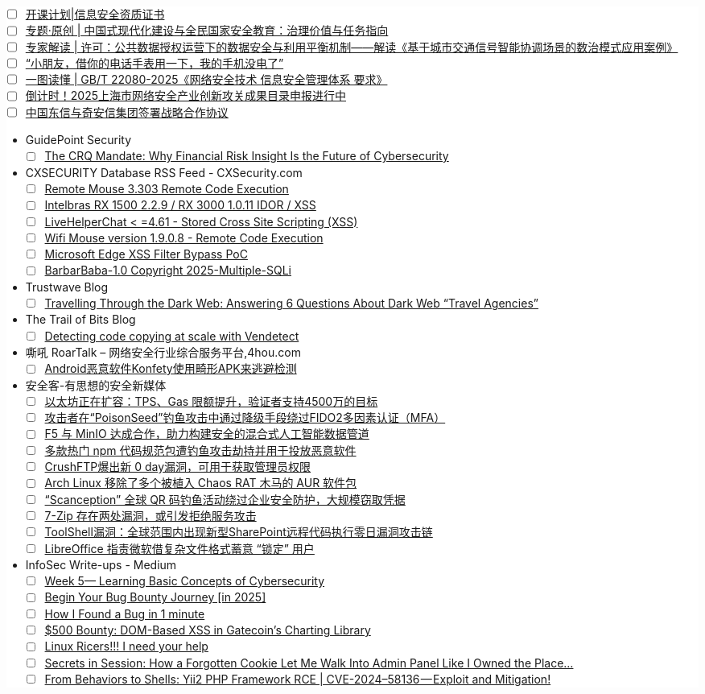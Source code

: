   - [ ] [开课计划|信息安全资质证书](https://mp.weixin.qq.com/s?__biz=MzU0Mzk0NDQyOA==&mid=2247522306&idx=2&sn=93d1aea71578bb8a12346f35cb99e566)
  - [ ] [专题·原创 | 中国式现代化建设与全民国家安全教育：治理价值与任务指向](https://mp.weixin.qq.com/s?__biz=MzA5MzE5MDAzOA==&mid=2664245873&idx=1&sn=2ce560d44e6729bef62a897b42e15350)
  - [ ] [专家解读 | 许可：公共数据授权运营下的数据安全与利用平衡机制——解读《基于城市交通信号智能协调场景的数治模式应用案例》](https://mp.weixin.qq.com/s?__biz=MzA5MzE5MDAzOA==&mid=2664245873&idx=2&sn=28254df487498b73c835813f44588ee0)
  - [ ] [“小朋友，借你的电话手表用一下，我的手机没电了”](https://mp.weixin.qq.com/s?__biz=MzA5MzE5MDAzOA==&mid=2664245873&idx=3&sn=71f532d9c1177e993271847cc1aa16bf)
  - [ ] [一图读懂 | GB/T 22080-2025《网络安全技术 信息安全管理体系 要求》](https://mp.weixin.qq.com/s?__biz=MzA5MzE5MDAzOA==&mid=2664245873&idx=4&sn=044d8230e5cc43d3665c34699f6823b0)
  - [ ] [倒计时！2025上海市网络安全产业创新攻关成果目录申报进行中](https://mp.weixin.qq.com/s?__biz=MzUzODYyMDIzNw==&mid=2247519271&idx=1&sn=91f4f80f5fef3ea93f17e4e318ec6e6a)
  - [ ] [中国东信与奇安信集团签署战略合作协议](https://mp.weixin.qq.com/s?__biz=MzU0NDk0NTAwMw==&mid=2247628370&idx=1&sn=e2adef8f5a06b12f9f04b9e944969478)
- GuidePoint Security
  - [ ] [The CRQ Mandate: Why Financial Risk Insight Is the Future of Cybersecurity](https://www.guidepointsecurity.com/blog/the-crq-mandate-why-financial-risk-insight-is-the-future-of-cybersecurity/)
- CXSECURITY Database RSS Feed - CXSecurity.com
  - [ ] [Remote Mouse 3.303 Remote Code Execution](https://cxsecurity.com/issue/WLB-2025070029)
  - [ ] [Intelbras RX 1500 2.2.9 / RX 3000 1.0.11 IDOR / XSS](https://cxsecurity.com/issue/WLB-2025070028)
  - [ ] [LiveHelperChat < =4.61 - Stored Cross Site Scripting (XSS)](https://cxsecurity.com/issue/WLB-2025070027)
  - [ ] [Wifi Mouse version 1.9.0.8 - Remote Code Execution](https://cxsecurity.com/issue/WLB-2025070026)
  - [ ] [Microsoft Edge XSS Filter Bypass PoC](https://cxsecurity.com/issue/WLB-2025070025)
  - [ ] [BarbarBaba-1.0 Copyright 2025-Multiple-SQLi](https://cxsecurity.com/issue/WLB-2025070024)
- Trustwave Blog
  - [ ] [Travelling Through the Dark Web: Answering 6 Questions About Dark Web “Travel Agencies”](https://www.trustwave.com/en-us/resources/blogs/trustwave-blog/travelling-through-the-dark-web-answering-6-questions-about-dark-web-travel-agencies/)
- The Trail of Bits Blog
  - [ ] [Detecting code copying at scale with Vendetect](https://blog.trailofbits.com/2025/07/21/detecting-code-copying-at-scale-with-vendetect/)
- 嘶吼 RoarTalk – 网络安全行业综合服务平台,4hou.com
  - [ ] [Android恶意软件Konfety使用畸形APK来逃避检测](https://www.4hou.com/posts/LGOw)
- 安全客-有思想的安全新媒体
  - [ ] [以太坊正在扩容：TPS、Gas 限额提升，验证者支持4500万的目标](https://www.anquanke.com/post/id/310350)
  - [ ] [攻击者在“PoisonSeed”钓鱼攻击中通过降级手段绕过FIDO2多因素认证（MFA）](https://www.anquanke.com/post/id/310339)
  - [ ] [F5 与 MinIO 达成合作，助力构建安全的混合式人工智能数据管道](https://www.anquanke.com/post/id/310325)
  - [ ] [多款热门 npm 代码规范包遭钓鱼攻击劫持并用于投放恶意软件](https://www.anquanke.com/post/id/310334)
  - [ ] [CrushFTP爆出新 0 day漏洞，可用于获取管理员权限](https://www.anquanke.com/post/id/310331)
  - [ ] [Arch Linux 移除了多个被植入 Chaos RAT 木马的 AUR 软件包](https://www.anquanke.com/post/id/310327)
  - [ ] [“Scanception” 全球 QR 码钓鱼活动绕过企业安全防护，大规模窃取凭据](https://www.anquanke.com/post/id/310345)
  - [ ] [7-Zip 存在两处漏洞，或引发拒绝服务攻击](https://www.anquanke.com/post/id/310360)
  - [ ] [ToolShell漏洞：全球范围内出现新型SharePoint远程代码执行零日漏洞攻击链](https://www.anquanke.com/post/id/310365)
  - [ ] [LibreOffice 指责微软借复杂文件格式蓄意 “锁定” 用户](https://www.anquanke.com/post/id/310370)
- InfoSec Write-ups - Medium
  - [ ] [Week 5— Learning Basic Concepts of Cybersecurity](https://infosecwriteups.com/week-5-learning-basic-concepts-of-cybersecurity-ae310b92ab71?source=rss----7b722bfd1b8d---4)
  - [ ] [Begin Your Bug Bounty Journey [in 2025]](https://infosecwriteups.com/begin-your-bug-bounty-journey-in-2025-54635a59eccc?source=rss----7b722bfd1b8d---4)
  - [ ] [How I Found a Bug in 1 minute](https://infosecwriteups.com/how-i-found-a-bug-in-1-minute-c81dc179d0aa?source=rss----7b722bfd1b8d---4)
  - [ ] [$500 Bounty: DOM-Based XSS in Gatecoin’s Charting Library](https://infosecwriteups.com/500-bounty-dom-based-xss-in-gatecoins-charting-library-e21e40c4f270?source=rss----7b722bfd1b8d---4)
  - [ ] [Linux Ricers!!! I need your help](https://infosecwriteups.com/linux-ricers-i-need-your-help-8b280c5af4c6?source=rss----7b722bfd1b8d---4)
  - [ ] [Secrets in Session: How a Forgotten Cookie Let Me Walk Into Admin Panel Like I Owned the Place…](https://infosecwriteups.com/secrets-in-session-how-a-forgotten-cookie-let-me-walk-into-admin-panel-like-i-owned-the-place-6aeb97f7f9de?source=rss----7b722bfd1b8d---4)
  - [ ] [From Behaviors to Shells: Yii2 PHP Framework RCE | CVE-2024–58136 — Exploit and Mitigation!](https://infosecwriteups.com/from-behaviors-to-shells-yii2-php-framework-rce-cve-2024-58136-exploit-and-mitigation-e47a60a3cecb?source=rss----7b722bfd1b8d---4)